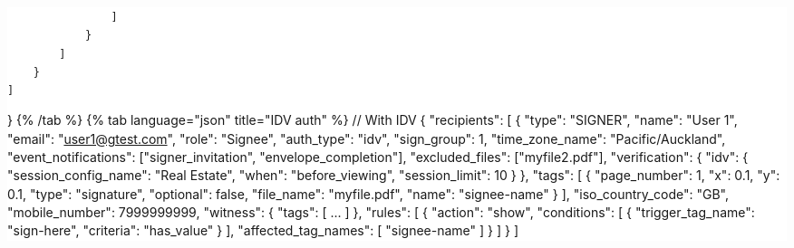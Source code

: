                     ]
                }
            ]
        }
    ]
}
{% /tab %}
{% tab language="json" title="IDV auth" %}
// With IDV
{
    "recipients": [
        {
            "type": "SIGNER",
            "name": "User 1",
            "email": "user1@gtest.com",
            "role": "Signee",
            "auth_type": "idv",
            "sign_group": 1,
            "time_zone_name": "Pacific/Auckland",
            "event_notifications": ["signer_invitation", "envelope_completion"],
            "excluded_files": ["myfile2.pdf"],
            "verification":
             {
               "idv":
               {
                 "session_config_name": "Real Estate", 
                 "when": "before_viewing",
                 "session_limit": 10
               }
             },
            "tags": [
                {
                    "page_number": 1,
                    "x": 0.1,
                    "y": 0.1,
                    "type": "signature",
                    "optional": false,
                    "file_name": "myfile.pdf",
                    "name": "signee-name"
                }
            ],
            "iso_country_code": "GB",
            "mobile_number": 7999999999,
            "witness": {
                "tags": [
                ...
                ]
            },
            "rules": [
                {
                    "action": "show",
                    "conditions": [
                        {
                            "trigger_tag_name": "sign-here",
                            "criteria": "has_value"
                        }
                    ],
                    "affected_tag_names": [
                        "signee-name"
                    ]
                }
            ]
        }
    ]